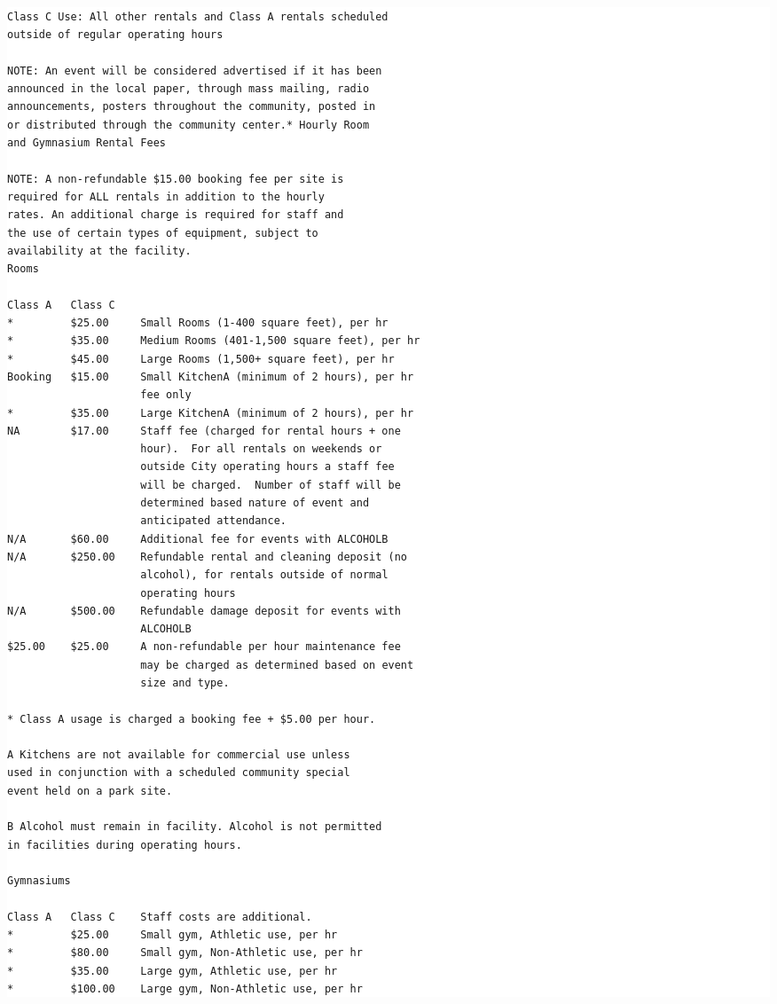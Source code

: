    Class C Use: All other rentals and Class A rentals scheduled  
    outside of regular operating hours  
  
    NOTE: An event will be considered advertised if it has been  
    announced in the local paper, through mass mailing, radio  
    announcements, posters throughout the community, posted in  
    or distributed through the community center.* Hourly Room  
    and Gymnasium Rental Fees  
  
    NOTE: A non-refundable $15.00 booking fee per site is  
    required for ALL rentals in addition to the hourly  
    rates. An additional charge is required for staff and  
    the use of certain types of equipment, subject to  
    availability at the facility.  
    Rooms  
  
    Class A   Class C  
    *         $25.00     Small Rooms (1-400 square feet), per hr  
    *         $35.00     Medium Rooms (401-1,500 square feet), per hr  
    *         $45.00     Large Rooms (1,500+ square feet), per hr  
    Booking   $15.00     Small KitchenA (minimum of 2 hours), per hr  
                         fee only  
    *         $35.00     Large KitchenA (minimum of 2 hours), per hr  
    NA        $17.00     Staff fee (charged for rental hours + one  
                         hour).  For all rentals on weekends or  
                         outside City operating hours a staff fee  
                         will be charged.  Number of staff will be  
                         determined based nature of event and  
                         anticipated attendance.  
    N/A       $60.00     Additional fee for events with ALCOHOLB  
    N/A       $250.00    Refundable rental and cleaning deposit (no  
                         alcohol), for rentals outside of normal  
                         operating hours  
    N/A       $500.00    Refundable damage deposit for events with  
                         ALCOHOLB  
    $25.00    $25.00     A non-refundable per hour maintenance fee  
                         may be charged as determined based on event  
                         size and type.  
  
    * Class A usage is charged a booking fee + $5.00 per hour.  
  
    A Kitchens are not available for commercial use unless  
    used in conjunction with a scheduled community special  
    event held on a park site.  
  
    B Alcohol must remain in facility. Alcohol is not permitted  
    in facilities during operating hours.  
  
    Gymnasiums  
  
    Class A   Class C    Staff costs are additional.  
    *         $25.00     Small gym, Athletic use, per hr  
    *         $80.00     Small gym, Non-Athletic use, per hr  
    *         $35.00     Large gym, Athletic use, per hr  
    *         $100.00    Large gym, Non-Athletic use, per hr  
  